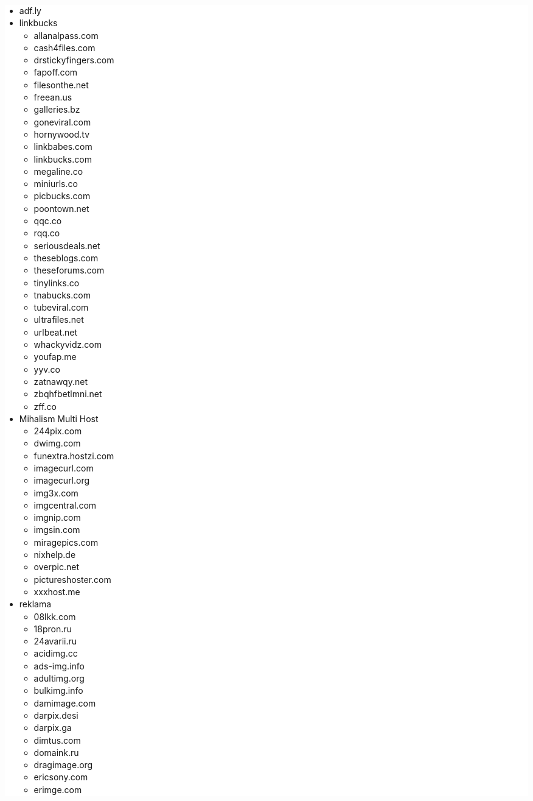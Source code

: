 * adf.ly
* linkbucks
    * allanalpass.com
    * cash4files.com
    * drstickyfingers.com
    * fapoff.com
    * filesonthe.net
    * freean.us
    * galleries.bz
    * goneviral.com
    * hornywood.tv
    * linkbabes.com
    * linkbucks.com
    * megaline.co
    * miniurls.co
    * picbucks.com
    * poontown.net
    * qqc.co
    * rqq.co
    * seriousdeals.net
    * theseblogs.com
    * theseforums.com
    * tinylinks.co
    * tnabucks.com
    * tubeviral.com
    * ultrafiles.net
    * urlbeat.net
    * whackyvidz.com
    * youfap.me
    * yyv.co
    * zatnawqy.net
    * zbqhfbetlmni.net
    * zff.co
* Mihalism Multi Host
    * 244pix.com
    * dwimg.com
    * funextra.hostzi.com
    * imagecurl.com
    * imagecurl.org
    * img3x.com
    * imgcentral.com
    * imgnip.com
    * imgsin.com
    * miragepics.com
    * nixhelp.de
    * overpic.net
    * pictureshoster.com
    * xxxhost.me
* reklama
    * 08lkk.com
    * 18pron.ru
    * 24avarii.ru
    * acidimg.cc
    * ads-img.info
    * adultimg.org
    * bulkimg.info
    * damimage.com
    * darpix.desi
    * darpix.ga
    * dimtus.com
    * domaink.ru
    * dragimage.org
    * ericsony.com
    * erimge.com
